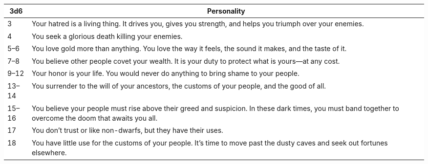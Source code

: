| 3d6   | Personality                                                                                                                                              |
| ----- | -------------------------------------------------------------------------------------------------------------------------------------------------------- |
| 3     | Your hatred is a living thing. It drives you, gives you strength, and helps you triumph over your enemies.                                               |
| 4     | You seek a glorious death killing your enemies.                                                                                                          |
| 5–6   | You love gold more than anything. You love the way it feels, the sound it makes, and the taste of it.                                                    |
| 7–8   | You believe other people covet your wealth. It is your duty to protect what is yours—at any cost.                                                        |
| 9–12  | Your honor is your life. You would never do anything to bring shame to your people.                                                                      |
| 13–14 | You surrender to the will of your ancestors, the customs of your people, and the good of all.                                                            |
| 15–16 | You believe your people must rise above their greed and suspicion. In these dark times, you must band together to overcome the doom that awaits you all. |
| 17    | You don’t trust or like non-dwarfs, but they have their uses.                                                                                            |
| 18    | You have little use for the customs of your people. It’s time to move past the dusty caves and seek out fortunes elsewhere.                              |
